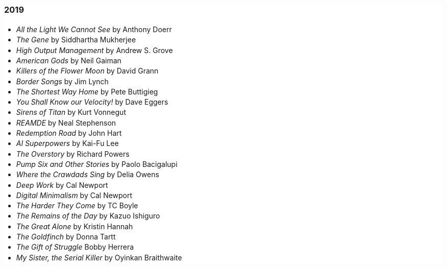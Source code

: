 ### 2019

  * _All the Light We Cannot See_ by Anthony Doerr
  * _The Gene_ by Siddhartha Mukherjee
  * _High Output Management_ by Andrew S. Grove
  * _American Gods_ by Neil Gaiman
  * _Killers of the Flower Moon_ by David Grann
  * _Border Songs_ by Jim Lynch
  * _The Shortest Way Home_ by Pete Buttigieg
  * _You Shall Know our Velocity!_ by Dave Eggers
  * _Sirens of Titan_ by Kurt Vonnegut
  * _REAMDE_ by Neal Stephenson
  * _Redemption Road_ by John Hart
  * _AI Superpowers_ by Kai-Fu Lee
  * _The Overstory_ by Richard Powers
  * _Pump Six and Other Stories_ by Paolo Bacigalupi
  * _Where the Crawdads Sing_ by Delia Owens
  * _Deep Work_ by Cal Newport
  * _Digital Minimalism_ by Cal Newport
  * _The Harder They Come_ by TC Boyle
  * _The Remains of the Day_ by Kazuo Ishiguro
  * _The Great Alone_ by Kristin Hannah
  * _The Goldfinch_ by Donna Tartt
  * _The Gift of Struggle_ Bobby Herrera
  * _My Sister, the Serial Killer_ by Oyinkan Braithwaite

